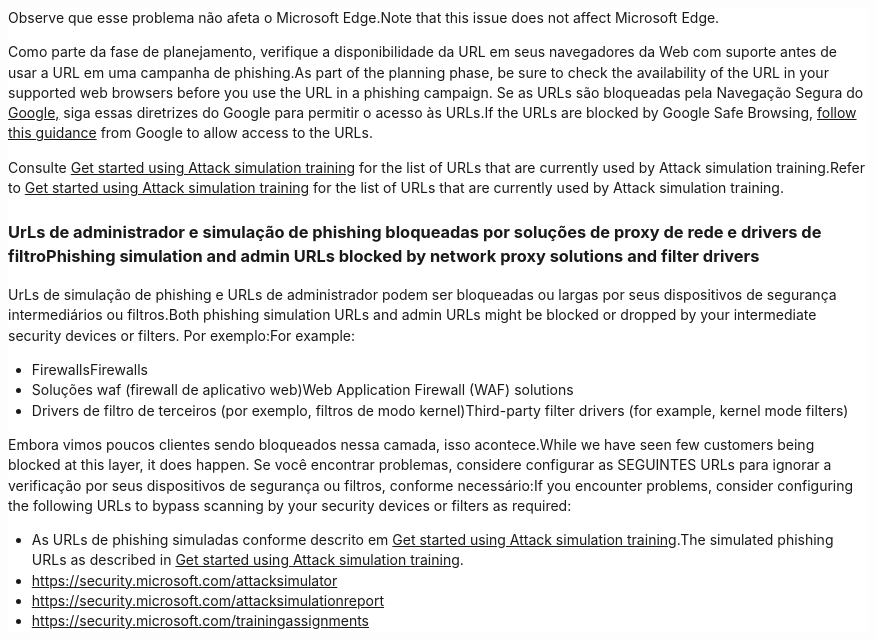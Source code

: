 <span data-ttu-id="5c9b2-116">Observe que esse problema não afeta o Microsoft Edge.</span><span class="sxs-lookup"><span data-stu-id="5c9b2-116">Note that this issue does not affect Microsoft Edge.</span></span>

<span data-ttu-id="5c9b2-117">Como parte da fase de planejamento, verifique a disponibilidade da URL em seus navegadores da Web com suporte antes de usar a URL em uma campanha de phishing.</span><span class="sxs-lookup"><span data-stu-id="5c9b2-117">As part of the planning phase, be sure to check the availability of the URL in your supported web browsers before you use the URL in a phishing campaign.</span></span> <span data-ttu-id="5c9b2-118">Se as URLs são bloqueadas pela Navegação Segura do [Google,](https://support.google.com/chrome/a/answer/7532419) siga essas diretrizes do Google para permitir o acesso às URLs.</span><span class="sxs-lookup"><span data-stu-id="5c9b2-118">If the URLs are blocked by Google Safe Browsing, [follow this guidance](https://support.google.com/chrome/a/answer/7532419) from Google to allow access to the URLs.</span></span>

<span data-ttu-id="5c9b2-119">Consulte [Get started using Attack simulation training](attack-simulation-training-get-started.md) for the list of URLs that are currently used by Attack simulation training.</span><span class="sxs-lookup"><span data-stu-id="5c9b2-119">Refer to [Get started using Attack simulation training](attack-simulation-training-get-started.md) for the list of URLs that are currently used by Attack simulation training.</span></span>

### <a name="phishing-simulation-and-admin-urls-blocked-by-network-proxy-solutions-and-filter-drivers"></a><span data-ttu-id="5c9b2-120">UrLs de administrador e simulação de phishing bloqueadas por soluções de proxy de rede e drivers de filtro</span><span class="sxs-lookup"><span data-stu-id="5c9b2-120">Phishing simulation and admin URLs blocked by network proxy solutions and filter drivers</span></span>

<span data-ttu-id="5c9b2-121">UrLs de simulação de phishing e URLs de administrador podem ser bloqueadas ou largas por seus dispositivos de segurança intermediários ou filtros.</span><span class="sxs-lookup"><span data-stu-id="5c9b2-121">Both phishing simulation URLs and admin URLs might be blocked or dropped by your intermediate security devices or filters.</span></span> <span data-ttu-id="5c9b2-122">Por exemplo:</span><span class="sxs-lookup"><span data-stu-id="5c9b2-122">For example:</span></span>

- <span data-ttu-id="5c9b2-123">Firewalls</span><span class="sxs-lookup"><span data-stu-id="5c9b2-123">Firewalls</span></span>
- <span data-ttu-id="5c9b2-124">Soluções waf (firewall de aplicativo web)</span><span class="sxs-lookup"><span data-stu-id="5c9b2-124">Web Application Firewall (WAF) solutions</span></span>
- <span data-ttu-id="5c9b2-125">Drivers de filtro de terceiros (por exemplo, filtros de modo kernel)</span><span class="sxs-lookup"><span data-stu-id="5c9b2-125">Third-party filter drivers (for example, kernel mode filters)</span></span>

<span data-ttu-id="5c9b2-126">Embora vimos poucos clientes sendo bloqueados nessa camada, isso acontece.</span><span class="sxs-lookup"><span data-stu-id="5c9b2-126">While we have seen few customers being blocked at this layer, it does happen.</span></span> <span data-ttu-id="5c9b2-127">Se você encontrar problemas, considere configurar as SEGUINTES URLs para ignorar a verificação por seus dispositivos de segurança ou filtros, conforme necessário:</span><span class="sxs-lookup"><span data-stu-id="5c9b2-127">If you encounter problems, consider configuring the following URLs to bypass scanning by your security devices or filters as required:</span></span>

- <span data-ttu-id="5c9b2-128">As URLs de phishing simuladas conforme descrito em [Get started using Attack simulation training](attack-simulation-training-get-started.md).</span><span class="sxs-lookup"><span data-stu-id="5c9b2-128">The simulated phishing URLs as described in [Get started using Attack simulation training](attack-simulation-training-get-started.md).</span></span>
- <https://security.microsoft.com/attacksimulator>
- <https://security.microsoft.com/attacksimulationreport>
- <https://security.microsoft.com/trainingassignments>
